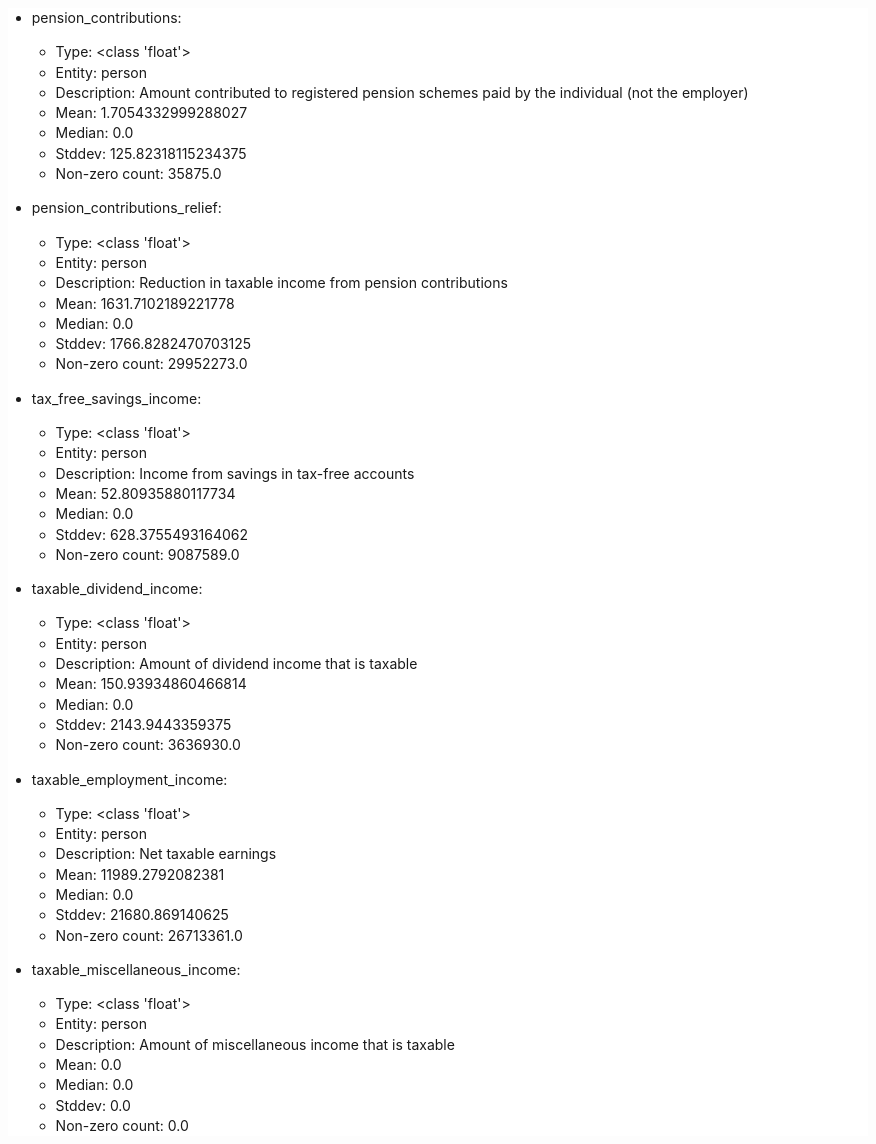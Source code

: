 
- pension_contributions:
  - Type: <class 'float'>
  - Entity: person
  - Description: Amount contributed to registered pension schemes paid by the individual (not the employer)
  - Mean: 1.7054332999288027
  - Median: 0.0
  - Stddev: 125.82318115234375
  - Non-zero count: 35875.0


- pension_contributions_relief:
  - Type: <class 'float'>
  - Entity: person
  - Description: Reduction in taxable income from pension contributions
  - Mean: 1631.7102189221778
  - Median: 0.0
  - Stddev: 1766.8282470703125
  - Non-zero count: 29952273.0


- tax_free_savings_income:
  - Type: <class 'float'>
  - Entity: person
  - Description: Income from savings in tax-free accounts
  - Mean: 52.80935880117734
  - Median: 0.0
  - Stddev: 628.3755493164062
  - Non-zero count: 9087589.0


- taxable_dividend_income:
  - Type: <class 'float'>
  - Entity: person
  - Description: Amount of dividend income that is taxable
  - Mean: 150.93934860466814
  - Median: 0.0
  - Stddev: 2143.9443359375
  - Non-zero count: 3636930.0


- taxable_employment_income:
  - Type: <class 'float'>
  - Entity: person
  - Description: Net taxable earnings
  - Mean: 11989.2792082381
  - Median: 0.0
  - Stddev: 21680.869140625
  - Non-zero count: 26713361.0


- taxable_miscellaneous_income:
  - Type: <class 'float'>
  - Entity: person
  - Description: Amount of miscellaneous income that is taxable
  - Mean: 0.0
  - Median: 0.0
  - Stddev: 0.0
  - Non-zero count: 0.0
